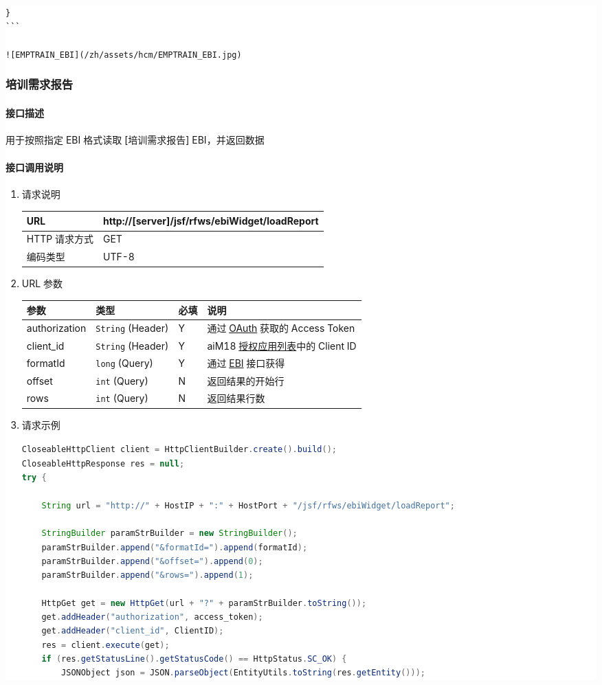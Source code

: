     }
    ```

    ![EMPTRAIN_EBI](/zh/assets/hcm/EMPTRAIN_EBI.jpg)

### 培训需求报告

#### 接口描述

用于按照指定 EBI 格式读取 [培训需求报告] EBI，并返回数据

#### 接口调用说明

1.  请求说明

    | URL       | http://[server]/jsf/rfws/ebiWidget/loadReport |
    | --------- | ---------------------------------------- |
    | HTTP 请求方式 | GET                                      |
    | 编码类型      | UTF-8                                    |

2.  URL 参数

    | 参数            | 类型                | 必填   | 说明                            |
    | ------------- | ----------------- | ---- | ----------------------------- |
    | authorization | `String` (Header) | Y    | 通过 [OAuth](/pages/dj9873/#获取访问令牌) 获取的 Access Token |
    | client_id     | `String` (Header) | Y    | aiM18 [授权应用列表](/pages/dj9873/#注册应用程序)中的 Client ID    |
    | formatId      | `long` (Query)    | Y    | 通过 [EBI](/pages/dj9873/#获取formatid) 接口获得               |
    | offset        | `int` (Query)     | N    | 返回结果的开始行                      |
    | rows          | `int` (Query)     | N    | 返回结果行数                        |

3.  请求示例

    ```java
    CloseableHttpClient client = HttpClientBuilder.create().build();
    CloseableHttpResponse res = null;
    try {

        String url = "http://" + HostIP + ":" + HostPort + "/jsf/rfws/ebiWidget/loadReport";

        StringBuilder paramStrBuilder = new StringBuilder();
        paramStrBuilder.append("&formatId=").append(formatId);
        paramStrBuilder.append("&offset=").append(0);
        paramStrBuilder.append("&rows=").append(1);

        HttpGet get = new HttpGet(url + "?" + paramStrBuilder.toString());
        get.addHeader("authorization", access_token);
        get.addHeader("client_id", ClientID);
        res = client.execute(get);
        if (res.getStatusLine().getStatusCode() == HttpStatus.SC_OK) {
            JSONObject json = JSON.parseObject(EntityUtils.toString(res.getEntity()));
